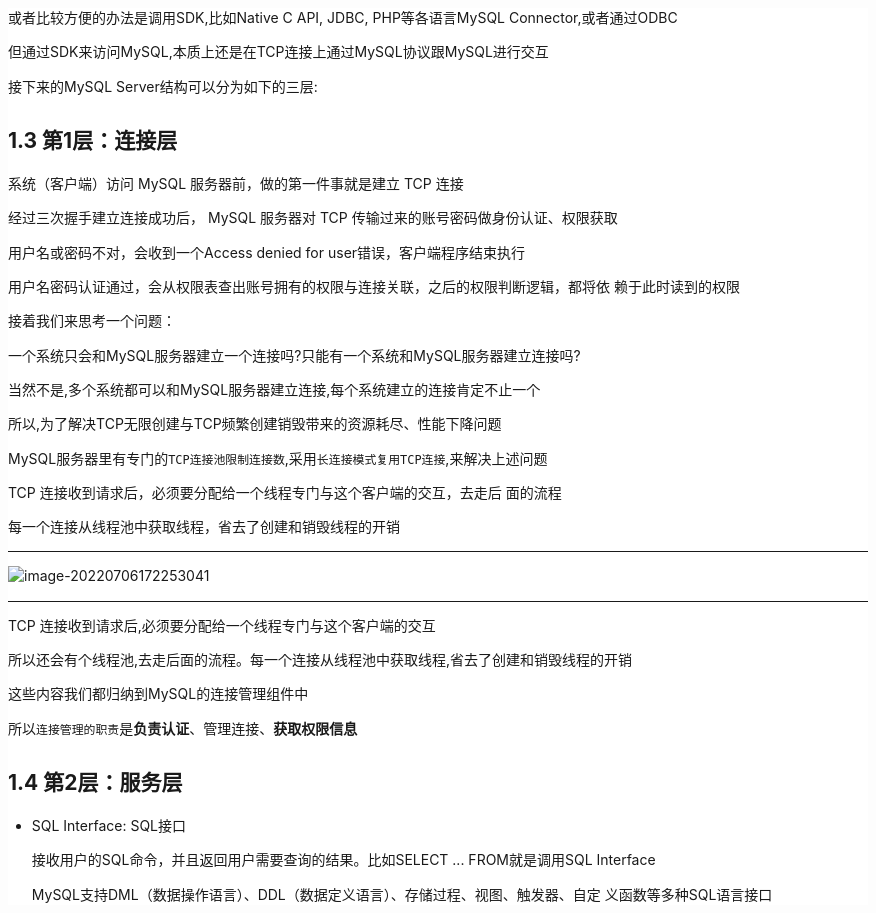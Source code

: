 或者比较方便的办法是调用SDK,比如Native C API, JDBC, PHP等各语言MySQL Connector,或者通过ODBC

 但通过SDK来访问MySQL,本质上还是在TCP连接上通过MySQL协议跟MySQL进行交互



接下来的MySQL Server结构可以分为如下的三层:

## 1.3 第1层：连接层

系统（客户端）访问 MySQL 服务器前，做的第一件事就是建立 TCP 连接

经过三次握手建立连接成功后， MySQL 服务器对 TCP 传输过来的账号密码做身份认证、权限获取

 用户名或密码不对，会收到一个Access denied for user错误，客户端程序结束执行

 用户名密码认证通过，会从权限表查出账号拥有的权限与连接关联，之后的权限判断逻辑，都将依 赖于此时读到的权限 



接着我们来思考一个问题：

一个系统只会和MySQL服务器建立一个连接吗?只能有一个系统和MySQL服务器建立连接吗?

当然不是,多个系统都可以和MySQL服务器建立连接,每个系统建立的连接肯定不止一个

所以,为了解决TCP无限创建与TCP频繁创建销毁带来的资源耗尽、性能下降问题

MySQL服务器里有专门的`TCP连接池限制连接数`,采用`长连接模式复用TCP连接`,来解决上述问题

TCP 连接收到请求后，必须要分配给一个线程专门与这个客户端的交互，去走后 面的流程

每一个连接从线程池中获取线程，省去了创建和销毁线程的开销



---

![image-20220706172253041](https://cdn.jsdelivr.net/gh/fgcy-333/gitnote-images/2022/8/27202208282056682.png)

---



TCP 连接收到请求后,必须要分配给一个线程专门与这个客户端的交互

所以还会有个线程池,去走后面的流程。每一个连接从线程池中获取线程,省去了创建和销毁线程的开销

这些内容我们都归纳到MySQL的连接管理组件中

所以`连接管理的职责`是**负责认证**、管理连接、**获取权限信息**







## 1.4 第2层：服务层

- SQL Interface: SQL接口 

  接收用户的SQL命令，并且返回用户需要查询的结果。比如SELECT ... FROM就是调用SQL Interface 

  MySQL支持DML（数据操作语言）、DDL（数据定义语言）、存储过程、视图、触发器、自定 义函数等多种SQL语言接口
